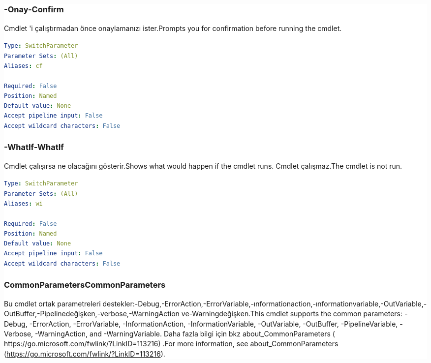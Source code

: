 ### <span data-ttu-id="abf23-144">-Onay</span><span class="sxs-lookup"><span data-stu-id="abf23-144">-Confirm</span></span>
<span data-ttu-id="abf23-145">Cmdlet 'i çalıştırmadan önce onaylamanızı ister.</span><span class="sxs-lookup"><span data-stu-id="abf23-145">Prompts you for confirmation before running the cmdlet.</span></span>

```yaml
Type: SwitchParameter
Parameter Sets: (All)
Aliases: cf

Required: False
Position: Named
Default value: None
Accept pipeline input: False
Accept wildcard characters: False
```

### <span data-ttu-id="abf23-146">-WhatIf</span><span class="sxs-lookup"><span data-stu-id="abf23-146">-WhatIf</span></span>
<span data-ttu-id="abf23-147">Cmdlet çalışırsa ne olacağını gösterir.</span><span class="sxs-lookup"><span data-stu-id="abf23-147">Shows what would happen if the cmdlet runs.</span></span> <span data-ttu-id="abf23-148">Cmdlet çalışmaz.</span><span class="sxs-lookup"><span data-stu-id="abf23-148">The cmdlet is not run.</span></span>

```yaml
Type: SwitchParameter
Parameter Sets: (All)
Aliases: wi

Required: False
Position: Named
Default value: None
Accept pipeline input: False
Accept wildcard characters: False
```

### <span data-ttu-id="abf23-149">CommonParameters</span><span class="sxs-lookup"><span data-stu-id="abf23-149">CommonParameters</span></span>
<span data-ttu-id="abf23-150">Bu cmdlet ortak parametreleri destekler:-Debug,-ErrorAction,-ErrorVariable,-ınformationaction,-ınformationvariable,-OutVariable,-OutBuffer,-Pipelinedeğişken,-verbose,-WarningAction ve-Warningdeğişken.</span><span class="sxs-lookup"><span data-stu-id="abf23-150">This cmdlet supports the common parameters: -Debug, -ErrorAction, -ErrorVariable, -InformationAction, -InformationVariable, -OutVariable, -OutBuffer, -PipelineVariable, -Verbose, -WarningAction, and -WarningVariable.</span></span> <span data-ttu-id="abf23-151">Daha fazla bilgi için bkz about_CommonParameters ( https://go.microsoft.com/fwlink/?LinkID=113216) .</span><span class="sxs-lookup"><span data-stu-id="abf23-151">For more information, see about_CommonParameters (https://go.microsoft.com/fwlink/?LinkID=113216).</span></span>
